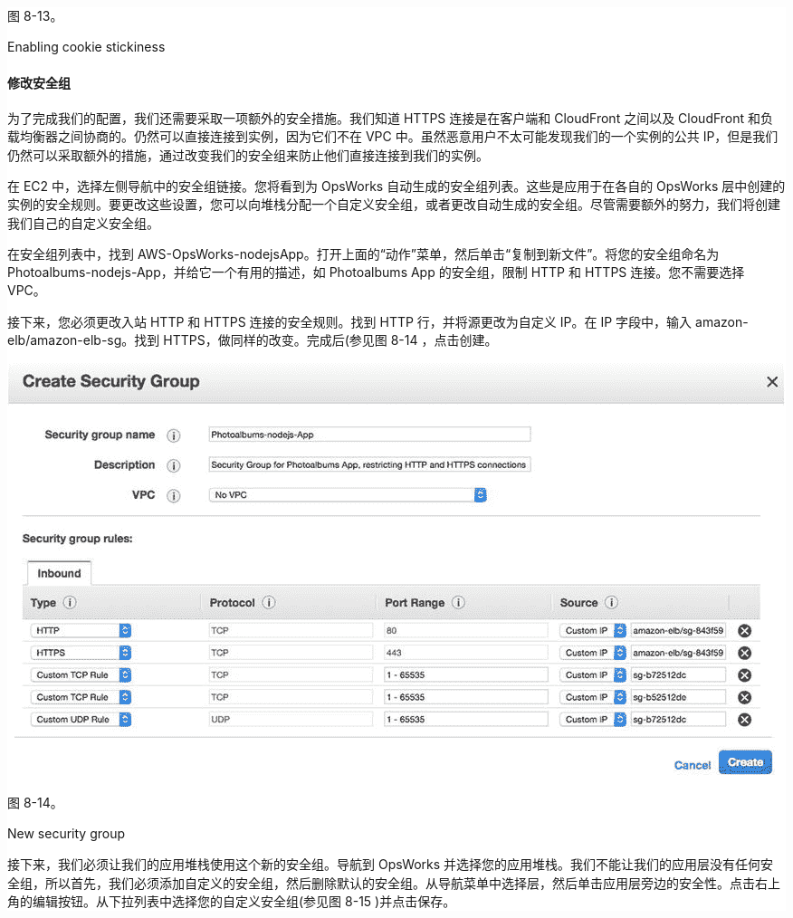 图 8-13。

Enabling cookie stickiness

#### 修改安全组

为了完成我们的配置，我们还需要采取一项额外的安全措施。我们知道 HTTPS 连接是在客户端和 CloudFront 之间以及 CloudFront 和负载均衡器之间协商的。仍然可以直接连接到实例，因为它们不在 VPC 中。虽然恶意用户不太可能发现我们的一个实例的公共 IP，但是我们仍然可以采取额外的措施，通过改变我们的安全组来防止他们直接连接到我们的实例。

在 EC2 中，选择左侧导航中的安全组链接。您将看到为 OpsWorks 自动生成的安全组列表。这些是应用于在各自的 OpsWorks 层中创建的实例的安全规则。要更改这些设置，您可以向堆栈分配一个自定义安全组，或者更改自动生成的安全组。尽管需要额外的努力，我们将创建我们自己的自定义安全组。

在安全组列表中，找到 AWS-OpsWorks-nodejsApp。打开上面的“动作”菜单，然后单击“复制到新文件”。将您的安全组命名为 Photoalbums-nodejs-App，并给它一个有用的描述，如 Photoalbums App 的安全组，限制 HTTP 和 HTTPS 连接。您不需要选择 VPC。

接下来，您必须更改入站 HTTP 和 HTTPS 连接的安全规则。找到 HTTP 行，并将源更改为自定义 IP。在 IP 字段中，输入 amazon-elb/amazon-elb-sg。找到 HTTPS，做同样的改变。完成后(参见图 8-14 ，点击创建。

![A978-1-4842-0653-9_8_Fig14_HTML.jpg](img/A978-1-4842-0653-9_8_Fig14_HTML.jpg)

图 8-14。

New security group

接下来，我们必须让我们的应用堆栈使用这个新的安全组。导航到 OpsWorks 并选择您的应用堆栈。我们不能让我们的应用层没有任何安全组，所以首先，我们必须添加自定义的安全组，然后删除默认的安全组。从导航菜单中选择层，然后单击应用层旁边的安全性。点击右上角的编辑按钮。从下拉列表中选择您的自定义安全组(参见图 8-15 )并点击保存。
